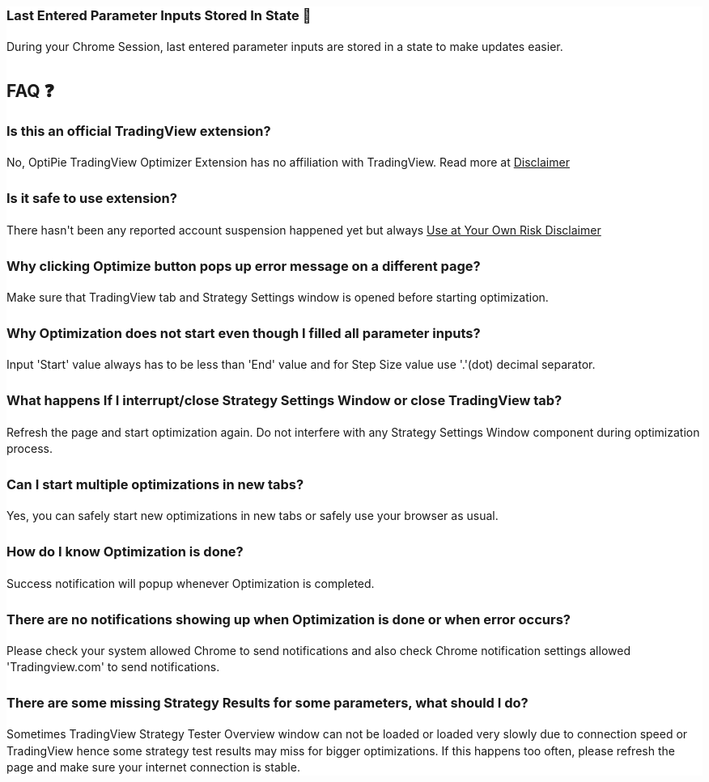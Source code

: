 ### Last Entered Parameter Inputs Stored In State :arrows_counterclockwise:

During your Chrome Session, last entered parameter inputs are stored in a state to make updates easier. 

## FAQ ❓ 

### Is this an official TradingView extension?
No, OptiPie TradingView Optimizer Extension has no affiliation with TradingView. Read more at [Disclaimer](#disclaimer)

### Is it safe to use extension?
There hasn't been any reported account suspension happened yet but always [Use at Your Own Risk Disclaimer](#use-at-your-own-risk-disclaimer)

### Why clicking Optimize button pops up error message on a different page?
Make sure that TradingView tab and Strategy Settings window is opened before starting optimization.

### Why Optimization does not start even though I filled all parameter inputs?
Input 'Start' value always has to be less than 'End' value and for Step Size value use '.'(dot) decimal separator.

### What happens If I interrupt/close Strategy Settings Window or close TradingView tab?
Refresh the page and start optimization again. Do not interfere with any Strategy Settings Window component during optimization process.

### Can I start multiple optimizations in new tabs?
Yes, you can safely start new optimizations in new tabs or safely use your browser as usual.

### How do I know Optimization is done?
Success notification will popup whenever Optimization is completed.

### There are no notifications showing up when Optimization is done or when error occurs?
Please check your system allowed Chrome to send notifications and also check Chrome notification settings allowed 'Tradingview.com' to send notifications.

### There are some missing Strategy Results for some parameters, what should I do?
Sometimes TradingView Strategy Tester Overview window can not be loaded or loaded very slowly due to connection speed or TradingView hence some strategy test results may miss for bigger optimizations. 
If this happens too often, please refresh the page and make sure your internet connection is stable. 
